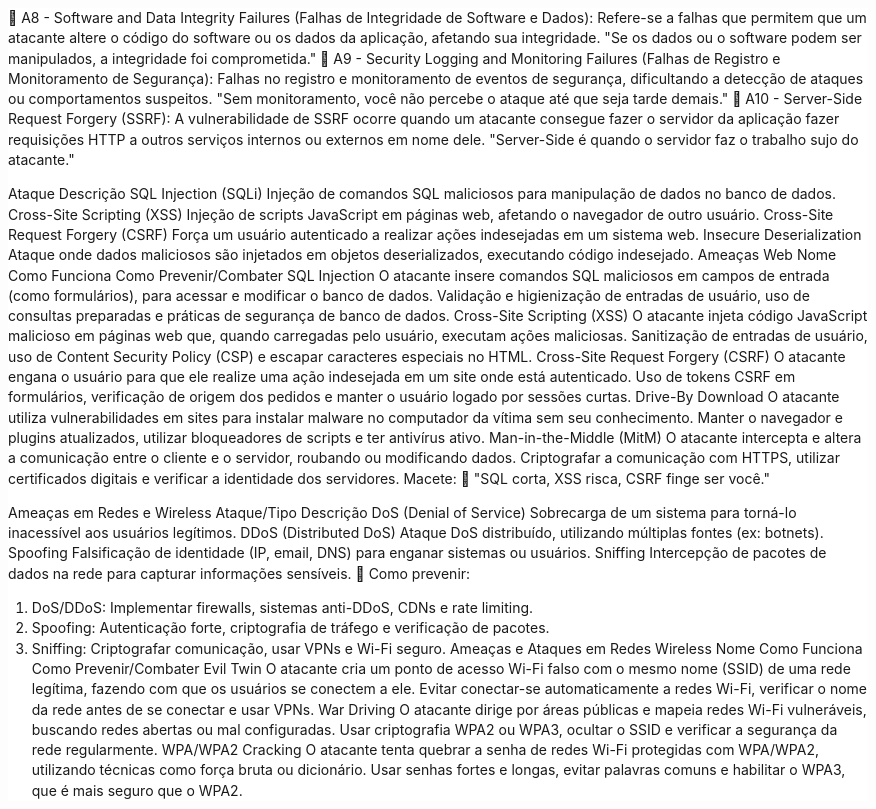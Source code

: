 🔹 A8 - Software and Data Integrity Failures (Falhas de Integridade de Software e Dados): Refere-se a falhas que permitem que um atacante altere o código do software ou os dados da aplicação, afetando sua integridade.
"Se os dados ou o software podem ser manipulados, a integridade foi comprometida."
🔹 A9 - Security Logging and Monitoring Failures (Falhas de Registro e Monitoramento de Segurança): Falhas no registro e monitoramento de eventos de segurança, dificultando a detecção de ataques ou comportamentos suspeitos.
"Sem monitoramento, você não percebe o ataque até que seja tarde demais."
🔹 A10 - Server-Side Request Forgery (SSRF): A vulnerabilidade de SSRF ocorre quando um atacante consegue fazer o servidor da aplicação fazer requisições HTTP a outros serviços internos ou externos em nome dele.
"Server-Side é quando o servidor faz o trabalho sujo do atacante."

Ataque	Descrição
SQL Injection (SQLi)	Injeção de comandos SQL maliciosos para manipulação de dados no banco de dados.
Cross-Site Scripting (XSS)	Injeção de scripts JavaScript em páginas web, afetando o navegador de outro usuário.
Cross-Site Request Forgery (CSRF)	Força um usuário autenticado a realizar ações indesejadas em um sistema web.
Insecure Deserialization	Ataque onde dados maliciosos são injetados em objetos deserializados, executando código indesejado.
Ameaças Web
Nome	Como Funciona	Como Prevenir/Combater
SQL Injection	O atacante insere comandos SQL maliciosos em campos de entrada (como formulários), para acessar e modificar o banco de dados.	Validação e higienização de entradas de usuário, uso de consultas preparadas e práticas de segurança de banco de dados.
Cross-Site Scripting (XSS)	O atacante injeta código JavaScript malicioso em páginas web que, quando carregadas pelo usuário, executam ações maliciosas.	Sanitização de entradas de usuário, uso de Content Security Policy (CSP) e escapar caracteres especiais no HTML.
Cross-Site Request Forgery (CSRF)	O atacante engana o usuário para que ele realize uma ação indesejada em um site onde está autenticado.	Uso de tokens CSRF em formulários, verificação de origem dos pedidos e manter o usuário logado por sessões curtas.
Drive-By Download	O atacante utiliza vulnerabilidades em sites para instalar malware no computador da vítima sem seu conhecimento.	Manter o navegador e plugins atualizados, utilizar bloqueadores de scripts e ter antivírus ativo.
Man-in-the-Middle (MitM)	O atacante intercepta e altera a comunicação entre o cliente e o servidor, roubando ou modificando dados.	Criptografar a comunicação com HTTPS, utilizar certificados digitais e verificar a identidade dos servidores.
Macete: 🧠 "SQL corta, XSS risca, CSRF finge ser você."

Ameaças em Redes e Wireless
Ataque/Tipo	Descrição
DoS (Denial of Service)	Sobrecarga de um sistema para torná-lo inacessível aos usuários legítimos.
DDoS (Distributed DoS)	Ataque DoS distribuído, utilizando múltiplas fontes (ex: botnets).
Spoofing	Falsificação de identidade (IP, email, DNS) para enganar sistemas ou usuários.
Sniffing	Intercepção de pacotes de dados na rede para capturar informações sensíveis.
🔹 Como prevenir:
1.	DoS/DDoS: Implementar firewalls, sistemas anti-DDoS, CDNs e rate limiting.
2.	Spoofing: Autenticação forte, criptografia de tráfego e verificação de pacotes.
3.	Sniffing: Criptografar comunicação, usar VPNs e Wi-Fi seguro.
Ameaças e Ataques em Redes Wireless
Nome	Como Funciona	Como Prevenir/Combater
Evil Twin	O atacante cria um ponto de acesso Wi-Fi falso com o mesmo nome (SSID) de uma rede legítima, fazendo com que os usuários se conectem a ele.	Evitar conectar-se automaticamente a redes Wi-Fi, verificar o nome da rede antes de se conectar e usar VPNs.
War Driving	O atacante dirige por áreas públicas e mapeia redes Wi-Fi vulneráveis, buscando redes abertas ou mal configuradas.	Usar criptografia WPA2 ou WPA3, ocultar o SSID e verificar a segurança da rede regularmente.
WPA/WPA2 Cracking	O atacante tenta quebrar a senha de redes Wi-Fi protegidas com WPA/WPA2, utilizando técnicas como força bruta ou dicionário.	Usar senhas fortes e longas, evitar palavras comuns e habilitar o WPA3, que é mais seguro que o WPA2.